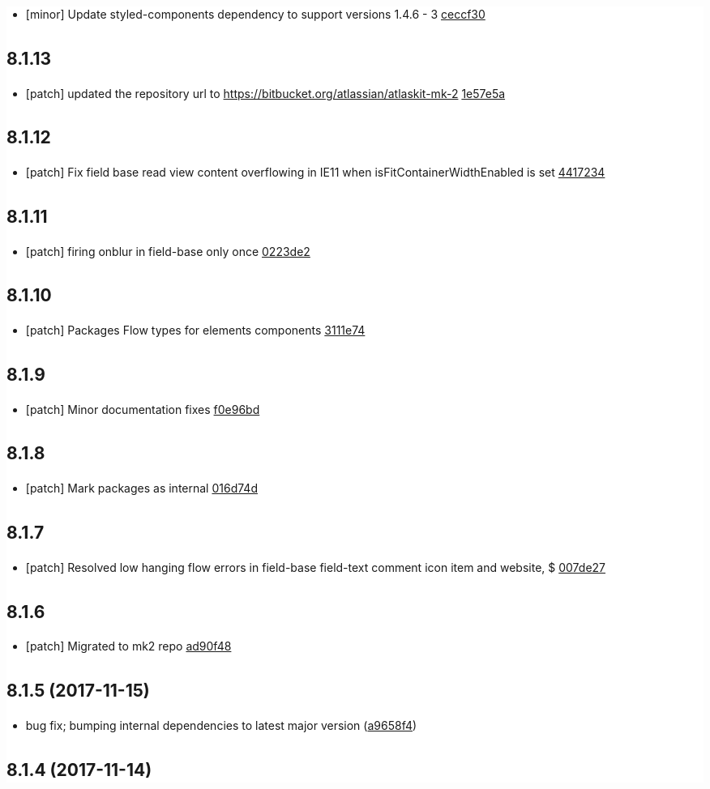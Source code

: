 - [minor] Update styled-components dependency to support versions 1.4.6 - 3 [ceccf30](https://bitbucket.org/atlassian/atlaskit-mk-2/commits/ceccf30)

## 8.1.13

- [patch] updated the repository url to https://bitbucket.org/atlassian/atlaskit-mk-2 [1e57e5a](https://bitbucket.org/atlassian/atlaskit-mk-2/commits/1e57e5a)

## 8.1.12

- [patch] Fix field base read view content overflowing in IE11 when isFitContainerWidthEnabled is set [4417234](https://bitbucket.org/atlassian/atlaskit-mk-2/commits/4417234)

## 8.1.11

- [patch] firing onblur in field-base only once [0223de2](https://bitbucket.org/atlassian/atlaskit-mk-2/commits/0223de2)

## 8.1.10

- [patch] Packages Flow types for elements components [3111e74](https://bitbucket.org/atlassian/atlaskit-mk-2/commits/3111e74)

## 8.1.9

- [patch] Minor documentation fixes [f0e96bd](https://bitbucket.org/atlassian/atlaskit-mk-2/commits/f0e96bd)

## 8.1.8

- [patch] Mark packages as internal [016d74d](https://bitbucket.org/atlassian/atlaskit-mk-2/commits/016d74d)

## 8.1.7

- [patch] Resolved low hanging flow errors in field-base field-text comment icon item and website, \$ [007de27](https://bitbucket.org/atlassian/atlaskit-mk-2/commits/007de27)

## 8.1.6

- [patch] Migrated to mk2 repo [ad90f48](https://bitbucket.org/atlassian/atlaskit-mk-2/commits/ad90f48)

## 8.1.5 (2017-11-15)

- bug fix; bumping internal dependencies to latest major version ([a9658f4](https://bitbucket.org/atlassian/atlaskit/commits/a9658f4))

## 8.1.4 (2017-11-14)
